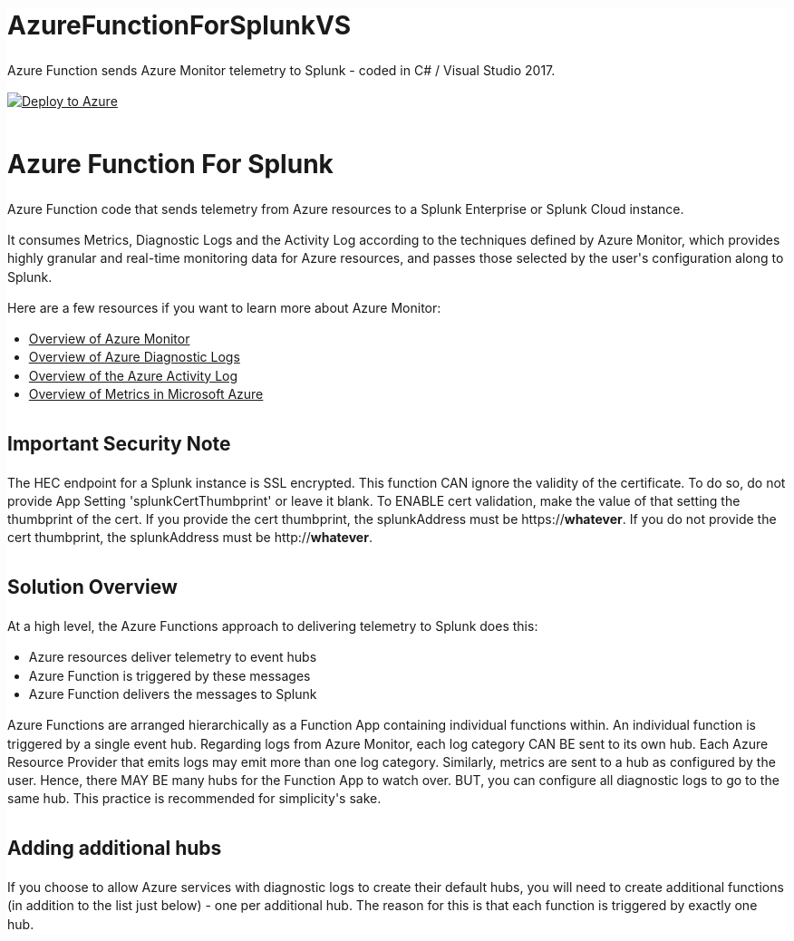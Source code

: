 # AzureFunctionForSplunkVS
Azure Function sends Azure Monitor telemetry to Splunk - coded in C# / Visual Studio 2017.

[![Deploy to Azure](http://azuredeploy.net/deploybutton.png)](https://portal.azure.com/#create/Microsoft.Template/uri/https%3A%2F%2Fraw.githubusercontent.com%2Fsebastus%2FAzureFunctionDeployment%2FSplunkVSAddSecurityCenter%2FazureDeploy.json)  

# Azure Function For Splunk
Azure Function code that sends telemetry from Azure resources to a Splunk Enterprise or Splunk Cloud instance.

It consumes Metrics, Diagnostic Logs and the Activity Log according to the techniques defined by Azure Monitor, which provides highly granular and real-time monitoring data for Azure resources, and passes those selected by the user's configuration along to Splunk. 

Here are a few resources if you want to learn more about Azure Monitor:<br/>
* [Overview of Azure Monitor](https://docs.microsoft.com/en-us/azure/monitoring-and-diagnostics/monitoring-overview)
* [Overview of Azure Diagnostic Logs](https://docs.microsoft.com/en-us/azure/monitoring-and-diagnostics/monitoring-overview-of-diagnostic-logs)
* [Overview of the Azure Activity Log](https://docs.microsoft.com/en-us/azure/monitoring-and-diagnostics/monitoring-overview-activity-logs)
* [Overview of Metrics in Microsoft Azure](https://docs.microsoft.com/en-us/azure/monitoring-and-diagnostics/monitoring-overview-metrics)  

## Important Security Note
The HEC endpoint for a Splunk instance is SSL encrypted. This function CAN ignore the validity of the certificate. To do so, do not provide App Setting 'splunkCertThumbprint' or leave it blank. To ENABLE cert validation, make the value of that setting the thumbprint of the cert. If you provide the cert thumbprint, the splunkAddress must be https://**whatever**. If you do not provide the cert thumbprint, the splunkAddress must be http://**whatever**.

## Solution Overview

At a high level, the Azure Functions approach to delivering telemetry to Splunk does this:
* Azure resources deliver telemetry to event hubs
* Azure Function is triggered by these messages
* Azure Function delivers the messages to Splunk

Azure Functions are arranged hierarchically as a Function App containing individual functions within. An individual function is triggered by a single event hub. Regarding logs from Azure Monitor, each log category CAN BE sent to its own hub. Each Azure Resource Provider that emits logs may emit more than one log category. Similarly, metrics are sent to a hub as configured by the user. Hence, there MAY BE many hubs for the Function App to watch over. BUT, you can configure all diagnostic logs to go to the same hub. This practice is recommended for simplicity's sake.  

## Adding additional hubs

If you choose to allow Azure services with diagnostic logs to create their default hubs, you will need to create additional functions (in addition to the list just below) - one per additional hub. The reason for this is that each function is triggered by exactly one hub.  
